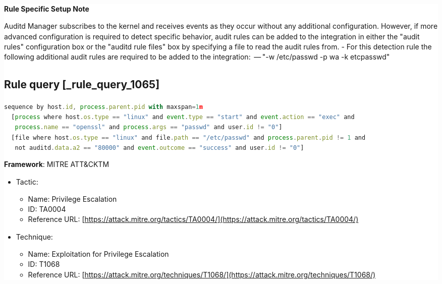 **Rule Specific Setup Note**

Auditd Manager subscribes to the kernel and receives events as they occur without any additional configuration. However, if more advanced configuration is required to detect specific behavior, audit rules can be added to the integration in either the "audit rules" configuration box or the "auditd rule files" box by specifying a file to read the audit rules from. - For this detection rule the following additional audit rules are required to be added to the integration:  — "-w /etc/passwd -p wa -k etcpasswd"


## Rule query [_rule_query_1065]

```js
sequence by host.id, process.parent.pid with maxspan=1m
  [process where host.os.type == "linux" and event.type == "start" and event.action == "exec" and
   process.name == "openssl" and process.args == "passwd" and user.id != "0"]
  [file where host.os.type == "linux" and file.path == "/etc/passwd" and process.parent.pid != 1 and
   not auditd.data.a2 == "80000" and event.outcome == "success" and user.id != "0"]
```

**Framework**: MITRE ATT&CKTM

* Tactic:

    * Name: Privilege Escalation
    * ID: TA0004
    * Reference URL: [https://attack.mitre.org/tactics/TA0004/](https://attack.mitre.org/tactics/TA0004/)

* Technique:

    * Name: Exploitation for Privilege Escalation
    * ID: T1068
    * Reference URL: [https://attack.mitre.org/techniques/T1068/](https://attack.mitre.org/techniques/T1068/)



